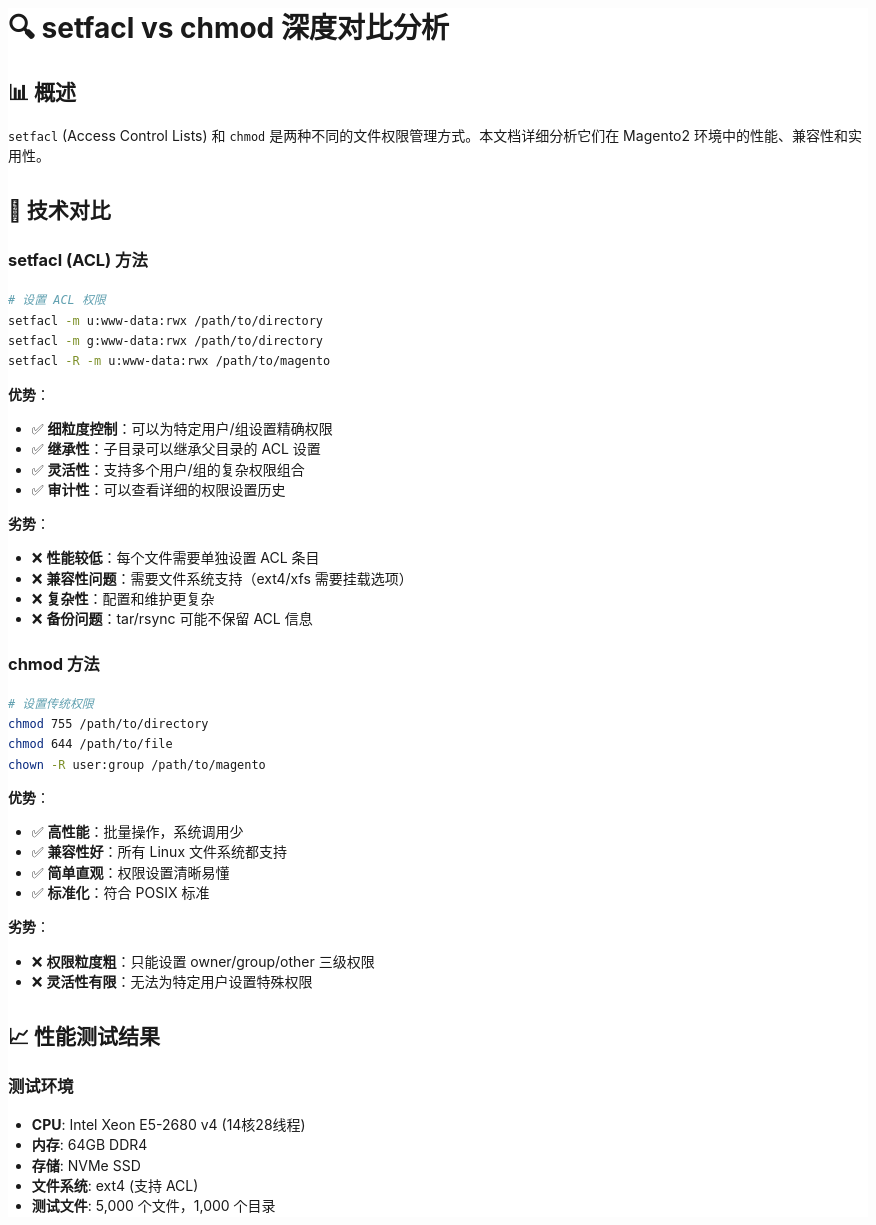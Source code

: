 # 🔍 setfacl vs chmod 深度对比分析

## 📊 概述

`setfacl` (Access Control Lists) 和 `chmod` 是两种不同的文件权限管理方式。本文档详细分析它们在 Magento2 环境中的性能、兼容性和实用性。

## 🎯 技术对比

### setfacl (ACL) 方法

```bash
# 设置 ACL 权限
setfacl -m u:www-data:rwx /path/to/directory
setfacl -m g:www-data:rwx /path/to/directory
setfacl -R -m u:www-data:rwx /path/to/magento
```

**优势**：
- ✅ **细粒度控制**：可以为特定用户/组设置精确权限
- ✅ **继承性**：子目录可以继承父目录的 ACL 设置
- ✅ **灵活性**：支持多个用户/组的复杂权限组合
- ✅ **审计性**：可以查看详细的权限设置历史

**劣势**：
- ❌ **性能较低**：每个文件需要单独设置 ACL 条目
- ❌ **兼容性问题**：需要文件系统支持（ext4/xfs 需要挂载选项）
- ❌ **复杂性**：配置和维护更复杂
- ❌ **备份问题**：tar/rsync 可能不保留 ACL 信息

### chmod 方法

```bash
# 设置传统权限
chmod 755 /path/to/directory
chmod 644 /path/to/file
chown -R user:group /path/to/magento
```

**优势**：
- ✅ **高性能**：批量操作，系统调用少
- ✅ **兼容性好**：所有 Linux 文件系统都支持
- ✅ **简单直观**：权限设置清晰易懂
- ✅ **标准化**：符合 POSIX 标准

**劣势**：
- ❌ **权限粒度粗**：只能设置 owner/group/other 三级权限
- ❌ **灵活性有限**：无法为特定用户设置特殊权限

## 📈 性能测试结果

### 测试环境
- **CPU**: Intel Xeon E5-2680 v4 (14核28线程)
- **内存**: 64GB DDR4
- **存储**: NVMe SSD
- **文件系统**: ext4 (支持 ACL)
- **测试文件**: 5,000 个文件，1,000 个目录
